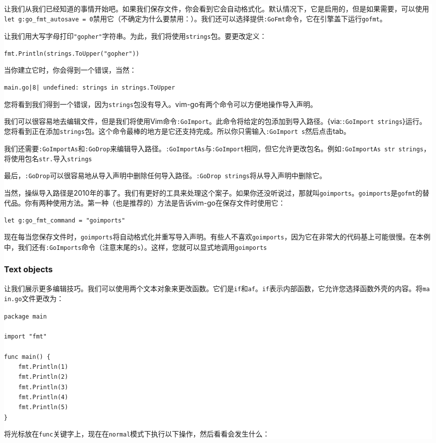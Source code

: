让我们从我们已经知道的事情开始吧。如果我们保存文件，你会看到它会自动格式化。默认情况下，它是启用的，但是如果需要，可以使用`let g:go_fmt_autosave = 0`禁用它（不确定为什么要禁用：）。我们还可以选择提供`:GoFmt`命令，它在引擎盖下运行`gofmt`。

让我们用大写字母打印`"gopher"`字符串。为此，我们将使用`strings`包。要更改定义：

```
fmt.Println(strings.ToUpper("gopher"))

```

当你建立它时，你会得到一个错误，当然：

```
main.go|8| undefined: strings in strings.ToUpper

```

您将看到我们得到一个错误，因为`strings`包没有导入。vim-go有两个命令可以方便地操作导入声明。

我们可以很容易地去编辑文件，但是我们将使用Vim命令`:GoImport`。此命令将给定的包添加到导入路径。{via:`:GoImport strings`}运行。您将看到正在添加`strings`包。这个命令最棒的地方是它还支持完成。所以你只需输入`:GoImport s`然后点击tab。

我们还需要`:GoImportAs`和`:GoDrop`来编辑导入路径。`:GoImportAs`与`:GoImport`相同，但它允许更改包名。例如`:GoImportAs str strings`，将使用包名`str.`导入`strings`

最后，`:GoDrop`可以很容易地从导入声明中删除任何导入路径。`:GoDrop strings`将从导入声明中删除它。

当然，操纵导入路径是2010年的事了。我们有更好的工具来处理这个案子。如果你还没听说过，那就叫`goimports`。`goimports`是`gofmt`的替代品。你有两种使用方法。第一种（也是推荐的）方法是告诉vim-go在保存文件时使用它：

```
let g:go_fmt_command = "goimports"

```

现在每当您保存文件时，`goimports`将自动格式化并重写导入声明。有些人不喜欢`goimports`，因为它在非常大的代码基上可能很慢。在本例中，我们还有`:GoImports`命令（注意末尾的`s`）。这样，您就可以显式地调用`goimports`

### Text objects

让我们展示更多编辑技巧。我们可以使用两个文本对象来更改函数。它们是`if`和`af`。`if`表示内部函数，它允许您选择函数外壳的内容。将`main.go`文件更改为：

```
package main

import "fmt"

func main() {
	fmt.Println(1)
	fmt.Println(2)
	fmt.Println(3)
	fmt.Println(4)
	fmt.Println(5)
}

```

将光标放在`func`关键字上，现在在`normal`模式下执行以下操作，然后看看会发生什么：
